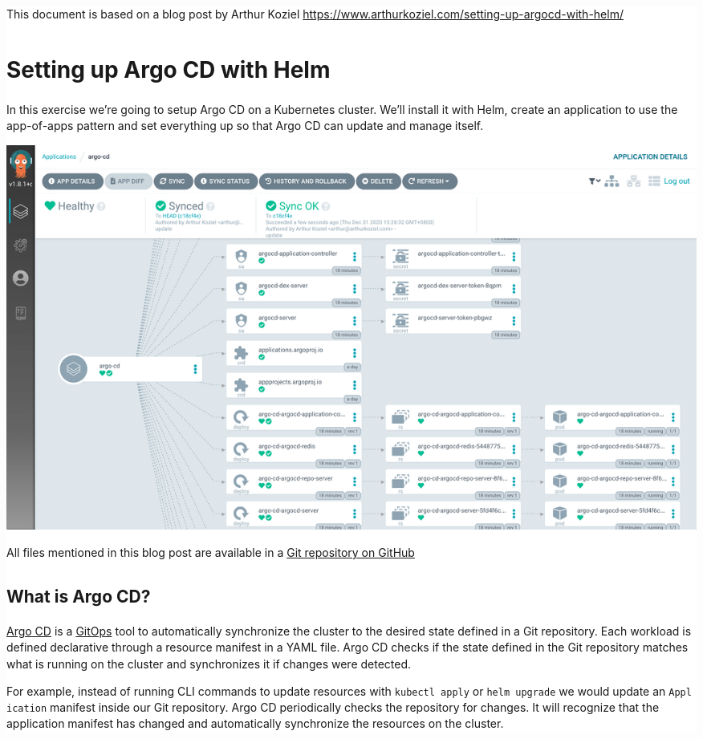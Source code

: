 This document is based on a blog post by Arthur Koziel https://www.arthurkoziel.com/setting-up-argocd-with-helm/

# Setting up Argo CD with Helm

In this exercise we’re going to setup Argo CD on a Kubernetes cluster. We’ll install it with Helm, create an application to use the app-of-apps pattern and set everything up so that Argo CD can update and manage itself.


![A picture of the Argo CD web ui showing the details view of an application](images/1-argo-app-details.png)

All files mentioned in this blog post are available in a [Git repository on GitHub](https://github.com/Jubblin/argocd-k3os)



## What is Argo CD?

[Argo CD](https://argoproj.github.io/argo-cd/) is a [GitOps](https://www.gitops.tech/) tool to automatically synchronize the cluster to the desired state defined in a Git repository. Each workload is defined declarative through a resource manifest in a YAML file. Argo CD checks if the state defined in the Git repository matches what is running on the cluster and synchronizes it if changes were detected.

For example, instead of running CLI commands to update resources with `kubectl apply` or `helm upgrade` we would update an `Application` manifest inside our Git repository. Argo CD periodically checks the repository for changes. It will recognize that the application manifest has changed and automatically synchronize the resources on the cluster.
